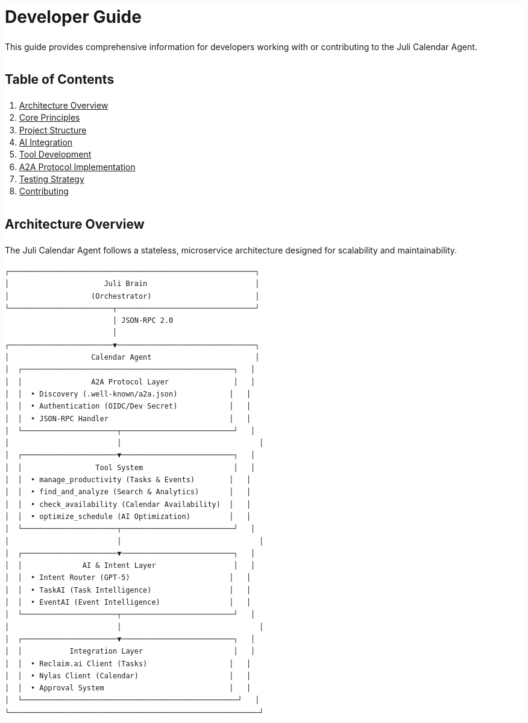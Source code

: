 # Developer Guide

This guide provides comprehensive information for developers working with or contributing to the Juli Calendar Agent.

## Table of Contents

1. [Architecture Overview](#architecture-overview)
2. [Core Principles](#core-principles)
3. [Project Structure](#project-structure)
4. [AI Integration](#ai-integration)
5. [Tool Development](#tool-development)
6. [A2A Protocol Implementation](#a2a-protocol-implementation)
7. [Testing Strategy](#testing-strategy)
8. [Contributing](#contributing)

## Architecture Overview

The Juli Calendar Agent follows a stateless, microservice architecture designed for scalability and maintainability.

```
┌─────────────────────────────────────────────────────────┐
│                      Juli Brain                         │
│                   (Orchestrator)                        │
└────────────────────────┬────────────────────────────────┘
                         │ JSON-RPC 2.0
                         │
┌────────────────────────▼────────────────────────────────┐
│                   Calendar Agent                        │
│  ┌─────────────────────────────────────────────────┐   │
│  │                A2A Protocol Layer               │   │
│  │  • Discovery (.well-known/a2a.json)            │   │
│  │  • Authentication (OIDC/Dev Secret)            │   │
│  │  • JSON-RPC Handler                            │   │
│  └──────────────────────┬──────────────────────────┘   │
│                         │                                │
│  ┌──────────────────────▼──────────────────────────┐   │
│  │                 Tool System                     │   │
│  │  • manage_productivity (Tasks & Events)        │   │
│  │  • find_and_analyze (Search & Analytics)       │   │
│  │  • check_availability (Calendar Availability)  │   │
│  │  • optimize_schedule (AI Optimization)         │   │
│  └──────────────────────┬──────────────────────────┘   │
│                         │                                │
│  ┌──────────────────────▼──────────────────────────┐   │
│  │              AI & Intent Layer                  │   │
│  │  • Intent Router (GPT-5)                       │   │
│  │  • TaskAI (Task Intelligence)                  │   │
│  │  • EventAI (Event Intelligence)                │   │
│  └──────────────────────┬──────────────────────────┘   │
│                         │                                │
│  ┌──────────────────────▼──────────────────────────┐   │
│  │           Integration Layer                     │   │
│  │  • Reclaim.ai Client (Tasks)                   │   │
│  │  • Nylas Client (Calendar)                     │   │
│  │  • Approval System                             │   │
│  └──────────────────────────────────────────────────┘   │
└──────────────────────────────────────────────────────────┘
```
